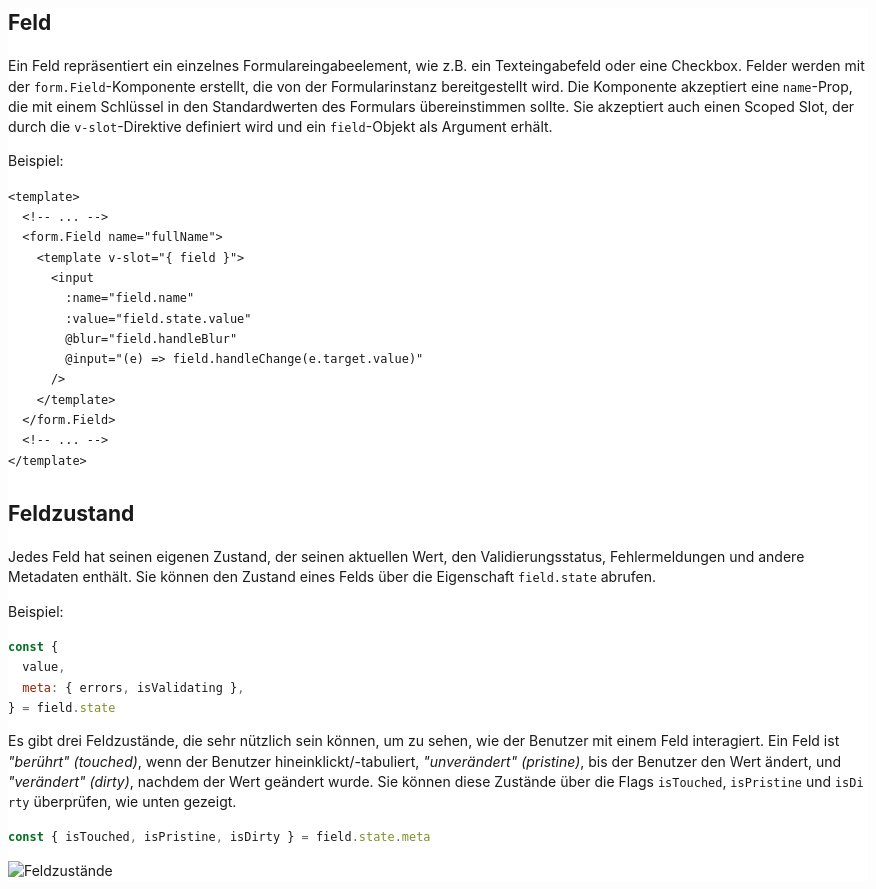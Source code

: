 ## Feld

Ein Feld repräsentiert ein einzelnes Formulareingabeelement, wie z.B. ein Texteingabefeld oder eine Checkbox. Felder werden mit der `form.Field`-Komponente erstellt, die von der Formularinstanz bereitgestellt wird. Die Komponente akzeptiert eine `name`-Prop, die mit einem Schlüssel in den Standardwerten des Formulars übereinstimmen sollte. Sie akzeptiert auch einen Scoped Slot, der durch die `v-slot`-Direktive definiert wird und ein `field`-Objekt als Argument erhält.

Beispiel:

```vue
<template>
  <!-- ... -->
  <form.Field name="fullName">
    <template v-slot="{ field }">
      <input
        :name="field.name"
        :value="field.state.value"
        @blur="field.handleBlur"
        @input="(e) => field.handleChange(e.target.value)"
      />
    </template>
  </form.Field>
  <!-- ... -->
</template>
```

## Feldzustand

Jedes Feld hat seinen eigenen Zustand, der seinen aktuellen Wert, den Validierungsstatus, Fehlermeldungen und andere Metadaten enthält. Sie können den Zustand eines Felds über die Eigenschaft `field.state` abrufen.

Beispiel:

```js
const {
  value,
  meta: { errors, isValidating },
} = field.state
```

Es gibt drei Feldzustände, die sehr nützlich sein können, um zu sehen, wie der Benutzer mit einem Feld interagiert. Ein Feld ist _"berührt" (touched)_, wenn der Benutzer hineinklickt/-tabuliert, _"unverändert" (pristine)_, bis der Benutzer den Wert ändert, und _"verändert" (dirty)_, nachdem der Wert geändert wurde. Sie können diese Zustände über die Flags `isTouched`, `isPristine` und `isDirty` überprüfen, wie unten gezeigt.

```js
const { isTouched, isPristine, isDirty } = field.state.meta
```

![Feldzustände](https://raw.githubusercontent.com/TanStack/form/main/docs/assets/field-states.png)

